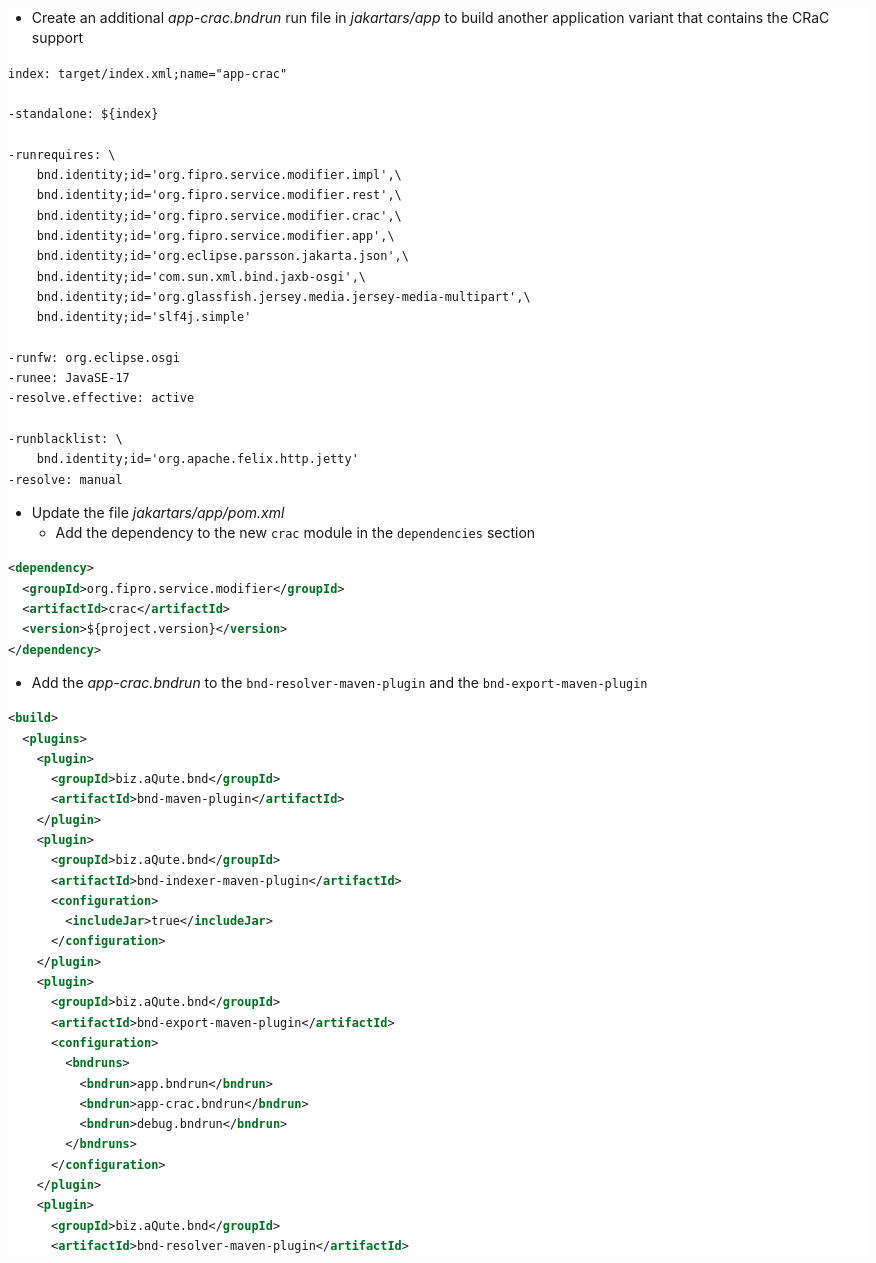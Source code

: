 - Create an additional _app-crac.bndrun_ run file in _jakartars/app_ to build another application variant that contains the CRaC support

```
index: target/index.xml;name="app-crac"

-standalone: ${index}

-runrequires: \
	bnd.identity;id='org.fipro.service.modifier.impl',\
	bnd.identity;id='org.fipro.service.modifier.rest',\
	bnd.identity;id='org.fipro.service.modifier.crac',\
	bnd.identity;id='org.fipro.service.modifier.app',\
	bnd.identity;id='org.eclipse.parsson.jakarta.json',\
	bnd.identity;id='com.sun.xml.bind.jaxb-osgi',\
    bnd.identity;id='org.glassfish.jersey.media.jersey-media-multipart',\
	bnd.identity;id='slf4j.simple'
    
-runfw: org.eclipse.osgi
-runee: JavaSE-17
-resolve.effective: active

-runblacklist: \
	bnd.identity;id='org.apache.felix.http.jetty'
-resolve: manual
```

- Update the file _jakartars/app/pom.xml_
  - Add the dependency to the new `crac` module in the `dependencies` section
```xml
<dependency>
  <groupId>org.fipro.service.modifier</groupId>
  <artifactId>crac</artifactId>
  <version>${project.version}</version>
</dependency>
```
  - Add the _app-crac.bndrun_ to the `bnd-resolver-maven-plugin` and the `bnd-export-maven-plugin`

```xml
<build>
  <plugins>
    <plugin>
      <groupId>biz.aQute.bnd</groupId>
      <artifactId>bnd-maven-plugin</artifactId>
    </plugin>
    <plugin>
      <groupId>biz.aQute.bnd</groupId>
      <artifactId>bnd-indexer-maven-plugin</artifactId>
      <configuration>
        <includeJar>true</includeJar>
      </configuration>
    </plugin>
    <plugin>
      <groupId>biz.aQute.bnd</groupId>
      <artifactId>bnd-export-maven-plugin</artifactId>
      <configuration>
        <bndruns>
          <bndrun>app.bndrun</bndrun>
          <bndrun>app-crac.bndrun</bndrun>
          <bndrun>debug.bndrun</bndrun>
        </bndruns>
      </configuration>
    </plugin>
    <plugin>
      <groupId>biz.aQute.bnd</groupId>
      <artifactId>bnd-resolver-maven-plugin</artifactId>
```